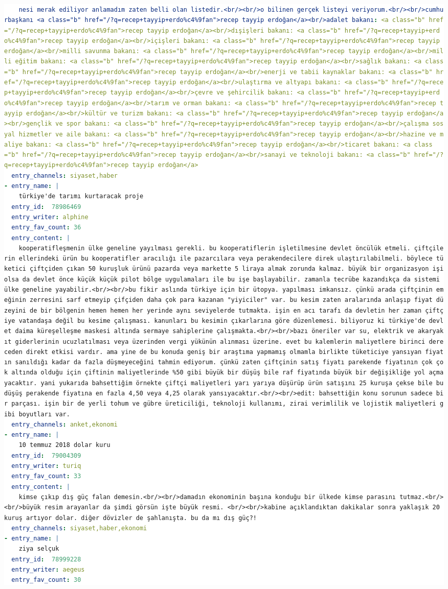 ```yaml
    nesi merak ediliyor anlamadım zaten belli olan listedir.<br/><br/>o bilinen gerçek listeyi veriyorum.<br/><br/>cumhurbaşkanı <a class="b" href="/?q=recep+tayyip+erdo%c4%9fan">recep tayyip erdoğan</a><br/>adalet bakanı: <a class="b" href="/?q=recep+tayyip+erdo%c4%9fan">recep tayyip erdoğan</a><br/>dışişleri bakanı: <a class="b" href="/?q=recep+tayyip+erdo%c4%9fan">recep tayyip erdoğan</a><br/>içişleri bakanı: <a class="b" href="/?q=recep+tayyip+erdo%c4%9fan">recep tayyip erdoğan</a><br/>milli savunma bakanı: <a class="b" href="/?q=recep+tayyip+erdo%c4%9fan">recep tayyip erdoğan</a><br/>milli eğitim bakanı: <a class="b" href="/?q=recep+tayyip+erdo%c4%9fan">recep tayyip erdoğan</a><br/>sağlık bakanı: <a class="b" href="/?q=recep+tayyip+erdo%c4%9fan">recep tayyip erdoğan</a><br/>enerji ve tabii kaynaklar bakanı: <a class="b" href="/?q=recep+tayyip+erdo%c4%9fan">recep tayyip erdoğan</a><br/>ulaştırma ve altyapı bakanı: <a class="b" href="/?q=recep+tayyip+erdo%c4%9fan">recep tayyip erdoğan</a><br/>çevre ve şehircilik bakanı: <a class="b" href="/?q=recep+tayyip+erdo%c4%9fan">recep tayyip erdoğan</a><br/>tarım ve orman bakanı: <a class="b" href="/?q=recep+tayyip+erdo%c4%9fan">recep tayyip erdoğan</a><br/>kültür ve turizm bakanı: <a class="b" href="/?q=recep+tayyip+erdo%c4%9fan">recep tayyip erdoğan</a><br/>gençlik ve spor bakanı: <a class="b" href="/?q=recep+tayyip+erdo%c4%9fan">recep tayyip erdoğan</a><br/>çalışma sosyal hizmetler ve aile bakanı: <a class="b" href="/?q=recep+tayyip+erdo%c4%9fan">recep tayyip erdoğan</a><br/>hazine ve maliye bakanı: <a class="b" href="/?q=recep+tayyip+erdo%c4%9fan">recep tayyip erdoğan</a><br/>ticaret bakanı: <a class="b" href="/?q=recep+tayyip+erdo%c4%9fan">recep tayyip erdoğan</a><br/>sanayi ve teknoloji bakanı: <a class="b" href="/?q=recep+tayyip+erdo%c4%9fan">recep tayyip erdoğan</a>
  entry_channels: siyaset,haber
- entry_name: |
    türkiye'de tarımı kurtaracak proje
  entry_id:  78986469
  entry_writer: alphine
  entry_fav_count: 36
  entry_content: |
    kooperatifleşmenin ülke geneline yayılması gerekli. bu kooperatiflerin işletilmesine devlet öncülük etmeli. çiftçilerin ellerindeki ürün bu kooperatifler aracılığı ile pazarcılara veya perakendecilere direk ulaştırılabilmeli. böylece tüketici çiftçiden çıkan 50 kuruşluk ürünü pazarda veya markette 5 liraya almak zorunda kalmaz. büyük bir organizasyon işi olsa da devlet önce küçük küçük pilot bölge uygulamaları ile bu işe başlayabilir. zamanla tecrübe kazandıkça da sistemi ülke geneline yayabilir.<br/><br/>bu fikir aslında türkiye için bir ütopya. yapılması imkansız. çünkü arada çiftçinin emeğinin zerresini sarf etmeyip çifçiden daha çok para kazanan "yiyiciler" var. bu kesim zaten aralarında anlaşıp fiyat düzeyini de bir bölgenin hemen hemen her yerinde aynı seviyelerde tutmakta. işin en acı tarafı da devletin her zaman çiftçiye vatandaşa değil bu kesime çalışması. kanunları bu kesimin çıkarlarına göre düzenlemesi. biliyoruz ki türkiye'de devlet daima küreşelleşme maskesi altında sermaye sahiplerine çalışmakta.<br/><br/>bazı öneriler var su, elektrik ve akaryakıt giderlerinin ucuzlatılması veya üzerinden vergi yükünün alınması üzerine. evet bu kalemlerin maliyetlere birinci dereceden direkt etkisi vardır. ama yine de bu konuda geniş bir araştıma yapmamış olmamla birlikte tüketiciye yansıyan fiyatın sanıldığı kadar da fazla düşmeyeceğini tahmin ediyorum. çünkü zaten çiftçinin satış fiyatı parekende fiyatının çok çok altında olduğu için çiftinin maliyetlerinde %50 gibi büyük bir düşüş bile raf fiyatında büyük bir değişikliğe yol açmayacaktır. yani yukarıda bahsettiğim örnekte çiftçi maliyetleri yarı yarıya düşürüp ürün satışını 25 kuruşa çekse bile bu düşüş perakende fiyatına en fazla 4,50 veya 4,25 olarak yansıyacaktır.<br/><br/>edit: bahsettiğin konu sorunun sadece bir parçası. işin bir de yerli tohum ve gübre üreticiliği, teknoloji kullanımı, zirai verimlilik ve lojistik maliyetleri gibi boyutları var.
  entry_channels: anket,ekonomi
- entry_name: |
    10 temmuz 2018 dolar kuru
  entry_id:  79004309
  entry_writer: turiq
  entry_fav_count: 33
  entry_content: |
    kimse çıkıp dış güç falan demesin.<br/><br/>damadın ekonominin başına konduğu bir ülkede kimse parasını tutmaz.<br/><br/>büyük resim arayanlar da şimdi görsün işte büyük resmi. <br/><br/>kabine açıklandıktan dakikalar sonra yaklaşık 20 kuruş artıyor dolar. diğer dövizler de şahlanışta. bu da mı dış güç?!
  entry_channels: siyaset,haber,ekonomi
- entry_name: |
    ziya selçuk
  entry_id:  78999228
  entry_writer: aegeus
  entry_fav_count: 30
```